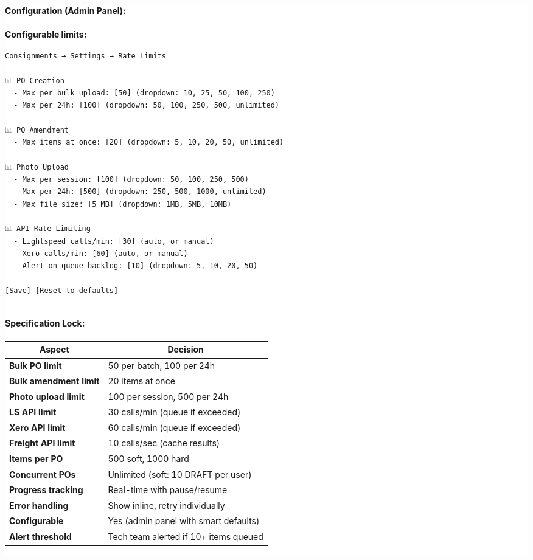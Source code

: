 
#### **Configuration (Admin Panel):**

**Configurable limits:**
```
Consignments → Settings → Rate Limits

📊 PO Creation
  - Max per bulk upload: [50] (dropdown: 10, 25, 50, 100, 250)
  - Max per 24h: [100] (dropdown: 50, 100, 250, 500, unlimited)

📊 PO Amendment
  - Max items at once: [20] (dropdown: 5, 10, 20, 50, unlimited)

📊 Photo Upload
  - Max per session: [100] (dropdown: 50, 100, 250, 500)
  - Max per 24h: [500] (dropdown: 250, 500, 1000, unlimited)
  - Max file size: [5 MB] (dropdown: 1MB, 5MB, 10MB)

📊 API Rate Limiting
  - Lightspeed calls/min: [30] (auto, or manual)
  - Xero calls/min: [60] (auto, or manual)
  - Alert on queue backlog: [10] (dropdown: 5, 10, 20, 50)

[Save] [Reset to defaults]
```

---

#### **Specification Lock:**

| Aspect | Decision |
|--------|----------|
| **Bulk PO limit** | 50 per batch, 100 per 24h |
| **Bulk amendment limit** | 20 items at once |
| **Photo upload limit** | 100 per session, 500 per 24h |
| **LS API limit** | 30 calls/min (queue if exceeded) |
| **Xero API limit** | 60 calls/min (queue if exceeded) |
| **Freight API limit** | 10 calls/sec (cache results) |
| **Items per PO** | 500 soft, 1000 hard |
| **Concurrent POs** | Unlimited (soft: 10 DRAFT per user) |
| **Progress tracking** | Real-time with pause/resume |
| **Error handling** | Show inline, retry individually |
| **Configurable** | Yes (admin panel with smart defaults) |
| **Alert threshold** | Tech team alerted if 10+ items queued |

---